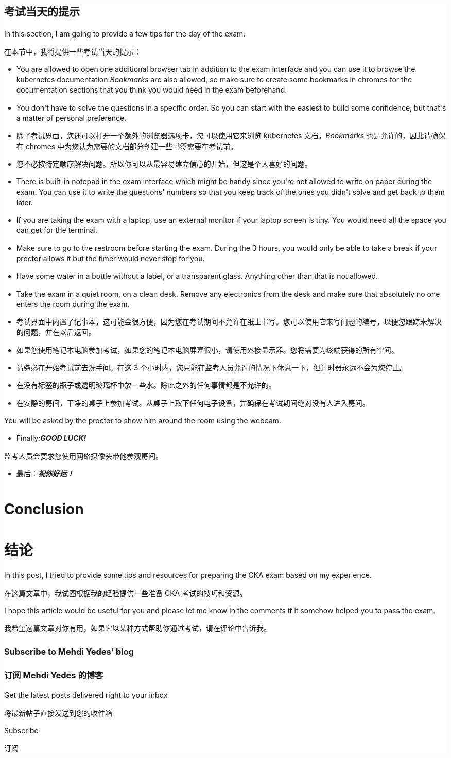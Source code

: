 ## 考试当天的提示

In this section, I am going to provide a few tips for the day of the exam:

在本节中，我将提供一些考试当天的提示：

- You are allowed to open one additional browser tab in addition to the exam interface and you can use it to browse the kubernetes documentation._Bookmarks_ are also allowed, so make sure to create some bookmarks in chromes for the documentation sections that you think you would need in the exam beforehand.
- You don't have to solve the questions in a specific order. So you can start with the easiest to build some confidence, but that's a matter of personal preference. 

- 除了考试界面，您还可以打开一个额外的浏览器选项卡，您可以使用它来浏览 kubernetes 文档。_Bookmarks_ 也是允许的，因此请确保在 chromes 中为您认为需要的文档部分创建一些书签需要在考试前。
- 您不必按特定顺序解决问题。所以你可以从最容易建立信心的开始，但这是个人喜好的问题。

- There is built-in notepad in the exam interface which might be handy since you're not allowed to write on paper during the exam. You can use it to write the questions' numbers so that you keep track of the ones you didn't solve and get back to them later.
- If you are taking the exam with a laptop, use an external monitor if your laptop screen is tiny. You would need all the space you can get for the terminal.
- Make sure to go to the restroom before starting the exam. During the 3 hours, you would only be able to take a break if your proctor allows it but the timer would never stop for you.
- Have some water in a bottle without a label, or a transparent glass. Anything other than that is not allowed.
- Take the exam in a quiet room, on a clean desk. Remove any electronics from the desk and make sure that absolutely no one enters the room during the exam.

- 考试界面中内置了记事本，这可能会很方便，因为您在考试期间不允许在纸上书写。您可以使用它来写问题的编号，以便您跟踪未解决的问题，并在以后返回。
- 如果您使用笔记本电脑参加考试，如果您的笔记本电脑屏幕很小，请使用外接显示器。您将需要为终端获得的所有空间。
- 请务必在开始考试前去洗手间。在这 3 个小时内，您只能在监考人员允许的情况下休息一下，但计时器永远不会为您停止。
- 在没有标签的瓶子或透明玻璃杯中放一些水。除此之外的任何事情都是不允许的。
- 在安静的房间，干净的桌子上参加考试。从桌子上取下任何电子设备，并确保在考试期间绝对没有人进入房间。

You will be asked by the proctor to show him around the room using the webcam.
- Finally:**_GOOD LUCK!_**

监考人员会要求您使用网络摄像头带他参观房间。
- 最后：**_祝你好运！_**

# Conclusion

#  结论

In this post, I tried to provide some tips and resources for preparing the CKA exam based on my experience.

在这篇文章中，我试图根据我的经验提供一些准备 CKA 考试的技巧和资源。

I hope this article would be useful for you and please let me know in the comments if it somehow helped you to pass the exam.

我希望这篇文章对你有用，如果它以某种方式帮助你通过考试，请在评论中告诉我。

### Subscribe to Mehdi Yedes' blog

### 订阅 Mehdi Yedes 的博客

Get the latest posts delivered right to your inbox

将最新帖子直接发送到您的收件箱

Subscribe 

订阅

